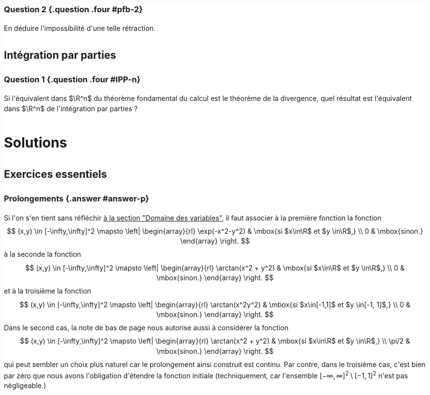 ### Question 2  {.question .four #pfb-2}
En déduire l'impossibilité d'une telle rétraction.
 
Intégration par parties 
--------------------------------------------------------------------------------

### Question 1 {.question .four #IPP-n}

Si l'équivalent dans $\R^n$ du théorème fondamental du calcul 
est le théorème de la divergence, quel résultat est l'équivalent
dans $\R^n$ de l'intégration par parties ?

Solutions
================================================================================


Exercices essentiels
--------------------------------------------------------------------------------

### Prolongements {.answer #answer-p}
Si l'on s'en tient sans réfléchir [à la section "Domaine des variables"](#dv),
il faut associer à la première fonction la fonction
$$
(x,y) \in [-\infty,\infty]^2 \mapsto \left|
\begin{array}{rl}
\exp(-x^2-y^2) & \mbox{si $x\in\R$ et $y \in\R$,} \\
0 & \mbox{sinon.}
\end{array}
\right.
$$
à la seconde la fonction
$$
(x,y) \in [-\infty,\infty]^2 \mapsto \left|
\begin{array}{rl}
\arctan(x^2 + y^2) & \mbox{si $x\in\R$ et $y \in\R$,} \\
0 & \mbox{sinon.}
\end{array}
\right.
$$
et à la troisième la fonction
$$
(x,y) \in [-\infty,\infty]^2 \mapsto \left|
\begin{array}{rl}
\arctan(x^2y^2) & \mbox{si $x\in[-1,1]$ et $y \in[-1, 1]$,} \\
0 & \mbox{sinon.}
\end{array}
\right.
$$
Dans le second cas, la note de bas de page nous autorise aussi à considérer
la fonction
$$
(x,y) \in [-\infty,\infty]^2 \mapsto \left|
\begin{array}{rl}
\arctan(x^2 + y^2) & \mbox{si $x\in\R$ et $y \in\R$,} \\
\pi/2 & \mbox{sinon.}
\end{array}
\right.
$$
qui peut sembler un choix plus naturel car le prolongement ainsi construit est 
continu. 
Par contre, dans le troisième cas, c'est bien par zéro que nous 
avons l'obligation d'étendre la fonction initiale (techniquement, car l'ensemble 
$[-\infty,\infty]^2\setminus [-1, 1]^2$ n'est pas négligeable.)


[^hp]: L'étude des démonstrations du cours peut toutefois 
[^tav]: Toute autre valeur que zéro conviendrait aussi bien ici, car
[^pe]: même si cela ne saute pas forcément aux yeux !
[^sc]: La fonction $v$ étant continue et définie dans un ouvert 
